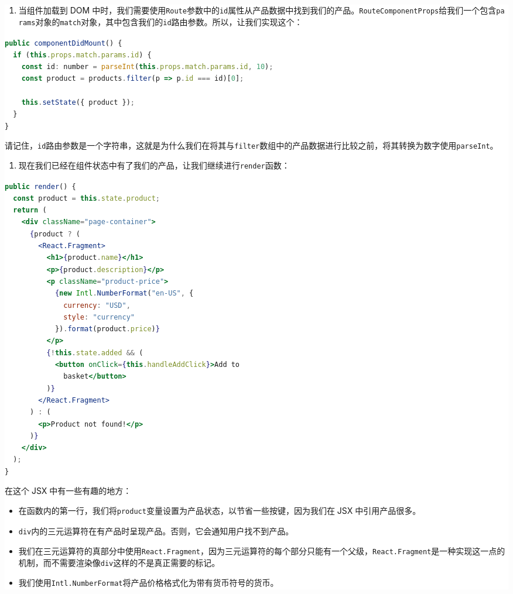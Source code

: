 1.  当组件加载到 DOM 中时，我们需要使用`Route`参数中的`id`属性从产品数据中找到我们的产品。`RouteComponentProps`给我们一个包含`params`对象的`match`对象，其中包含我们的`id`路由参数。所以，让我们实现这个：

```jsx
public componentDidMount() {
  if (this.props.match.params.id) {
    const id: number = parseInt(this.props.match.params.id, 10);
    const product = products.filter(p => p.id === id)[0];

    this.setState({ product });
  }
}
```

请记住，`id`路由参数是一个字符串，这就是为什么我们在将其与`filter`数组中的产品数据进行比较之前，将其转换为数字使用`parseInt`。

1.  现在我们已经在组件状态中有了我们的产品，让我们继续进行`render`函数：

```jsx
public render() {
  const product = this.state.product;
  return (
    <div className="page-container">
      {product ? (
        <React.Fragment>
          <h1>{product.name}</h1>
          <p>{product.description}</p>
          <p className="product-price">
            {new Intl.NumberFormat("en-US", {
              currency: "USD",
              style: "currency"
            }).format(product.price)}
          </p>
          {!this.state.added && (
            <button onClick={this.handleAddClick}>Add to 
              basket</button>
          )}
        </React.Fragment>
      ) : (
        <p>Product not found!</p>
      )}
    </div>
  );
}
```

在这个 JSX 中有一些有趣的地方：

+   在函数内的第一行，我们将`product`变量设置为产品状态，以节省一些按键，因为我们在 JSX 中引用产品很多。

+   `div`内的三元运算符在有产品时呈现产品。否则，它会通知用户找不到产品。

+   我们在三元运算符的真部分中使用`React.Fragment`，因为三元运算符的每个部分只能有一个父级，`React.Fragment`是一种实现这一点的机制，而不需要渲染像`div`这样的不是真正需要的标记。

+   我们使用`Intl.NumberFormat`将产品价格格式化为带有货币符号的货币。
